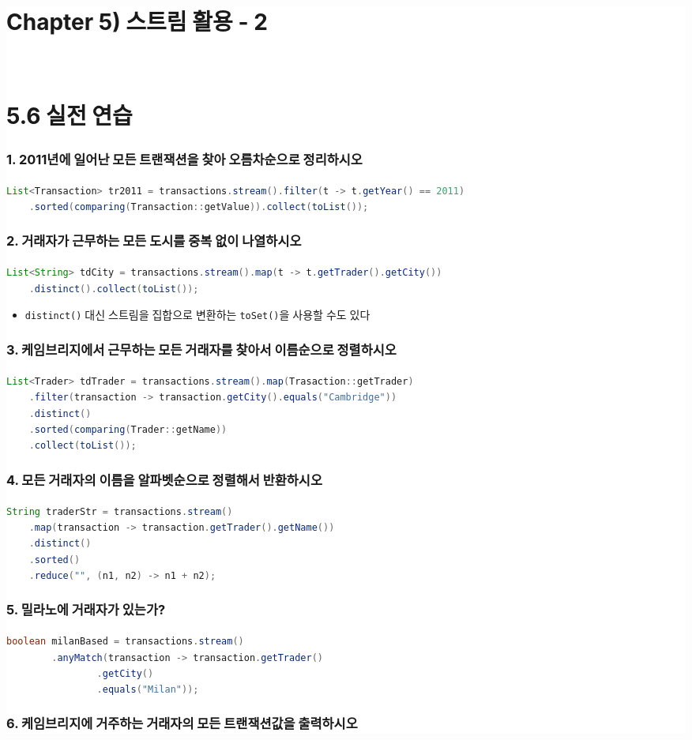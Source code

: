 # Chapter 5) 스트림 활용 - 2

&nbsp;

# 5.6 실전 연습

### 1. 2011년에 일어난 모든 트랜잭션을 찾아 오름차순으로 정리하시오

```java
List<Transaction> tr2011 = transactions.stream().filter(t -> t.getYear() == 2011)
	.sorted(comparing(Transaction::getValue)).collect(toList());
```

### 2. 거래자가 근무하는 모든 도시를 중복 없이 나열하시오

```java
List<String> tdCity = transactions.stream().map(t -> t.getTrader().getCity())
	.distinct().collect(toList());
```

- `distinct()` 대신 스트림을 집합으로 변환하는 `toSet()`을 사용할 수도 있다

### 3. 케임브리지에서 근무하는 모든 거래자를 찾아서 이름순으로 정렬하시오

```java
List<Trader> tdTrader = transactions.stream().map(Trasaction::getTrader)
	.filter(transaction -> transaction.getCity().equals("Cambridge"))
	.distinct()
	.sorted(comparing(Trader::getName))
	.collect(toList());
```

### 4. 모든 거래자의 이름을 알파벳순으로 정렬해서 반환하시오

```java
String traderStr = transactions.stream()
	.map(transaction -> transaction.getTrader().getName())
	.distinct()
	.sorted()
	.reduce("", (n1, n2) -> n1 + n2);
```

### 5. 밀라노에 거래자가 있는가?

```java
boolean milanBased = transactions.stream()
		.anyMatch(transaction -> transaction.getTrader()
				.getCity()
				.equals("Milan"));
```

### 6. 케임브리지에 거주하는 거래자의 모든 트랜잭션값을 출력하시오
